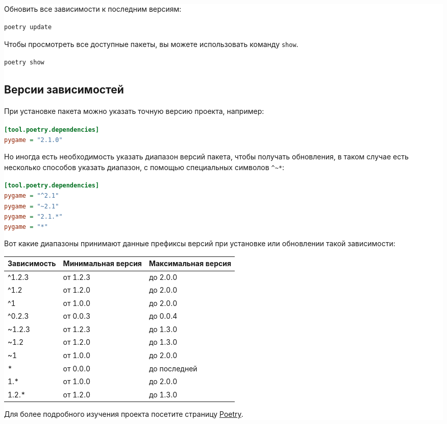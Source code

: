 Обновить все зависимости к последним версиям:

```shell
poetry update
```

Чтобы просмотреть все доступные пакеты, вы можете использовать команду `show`.

```shell
poetry show
```

## Версии зависимостей

При установке пакета можно указать точную версию проекта, например:

```ini
[tool.poetry.dependencies]
pygame = "2.1.0"
```

Но иногда есть необходимость указать диапазон версий пакета, чтобы получать обновления, в таком случае есть несколько
способов указать диапазон, с помощью специальных символов `^~*`:

```ini
[tool.poetry.dependencies]
pygame = "^2.1"
pygame = "~2.1"
pygame = "2.1.*"
pygame = "*"
```

Вот какие диапазоны принимают данные префиксы версий при установке или обновлении такой зависимости:

| Зависимость | Минимальная версия | Максимальная версия |
|-------------|--------------------|---------------------|
| ^1.2.3      | от 1.2.3           | до 2.0.0            |
| ^1.2        | от 1.2.0           | до 2.0.0            |
| ^1          | от 1.0.0           | до 2.0.0            |
| ^0.2.3      | от 0.0.3           | до 0.0.4            |
| ~1.2.3      | от 1.2.3           | до 1.3.0            |
| ~1.2        | от 1.2.0           | до 1.3.0            |
| ~1          | от 1.0.0           | до 2.0.0            |
| *           | от 0.0.0           | до  последней       |
| 1.*         | от 1.0.0           | до 2.0.0            |
| 1.2.*       | от 1.2.0           | до 1.3.0            |

Для более подробного изучения проекта посетите страницу
[Poetry](https://python-poetry.org/docs/).
